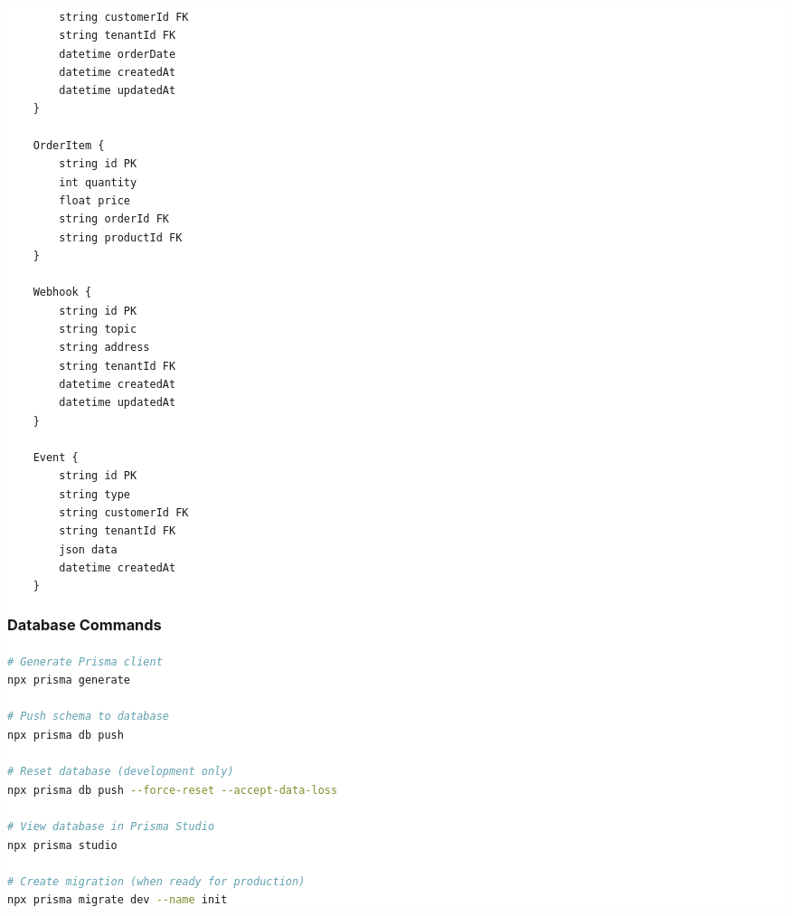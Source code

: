 ```mermaid
        string customerId FK
        string tenantId FK
        datetime orderDate
        datetime createdAt
        datetime updatedAt
    }
    
    OrderItem {
        string id PK
        int quantity
        float price
        string orderId FK
        string productId FK
    }
    
    Webhook {
        string id PK
        string topic
        string address
        string tenantId FK
        datetime createdAt
        datetime updatedAt
    }
    
    Event {
        string id PK
        string type
        string customerId FK
        string tenantId FK
        json data
        datetime createdAt
    }
```

### Database Commands

```bash
# Generate Prisma client
npx prisma generate

# Push schema to database
npx prisma db push

# Reset database (development only)
npx prisma db push --force-reset --accept-data-loss

# View database in Prisma Studio
npx prisma studio

# Create migration (when ready for production)
npx prisma migrate dev --name init
```
